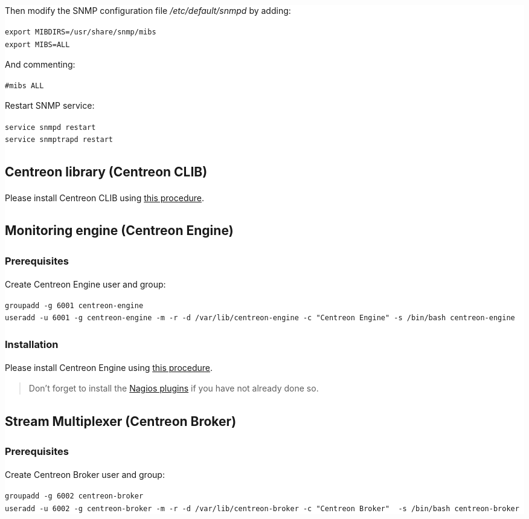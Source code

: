 Then modify the SNMP configuration file */etc/default/snmpd* by adding:

``` shell
export MIBDIRS=/usr/share/snmp/mibs
export MIBS=ALL
```

And commenting:

``` shell
#mibs ALL
```

Restart SNMP service:

``` shell
service snmpd restart
service snmptrapd restart
```


## Centreon library (Centreon CLIB)

Please install Centreon CLIB using [this procedure](https://github.com/centreon/centreon-clib#fetching-sources).

## Monitoring engine (Centreon Engine)

### Prerequisites

Create Centreon Engine user and group:
```shell
groupadd -g 6001 centreon-engine
useradd -u 6001 -g centreon-engine -m -r -d /var/lib/centreon-engine -c "Centreon Engine" -s /bin/bash centreon-engine
```

### Installation

Please install Centreon Engine using [this procedure](https://github.com/centreon/centreon-engine/blob/master/README.md#fetching-sources).
> Don’t forget to install the [Nagios plugins](http://nagios.sourceforge.net/docs/3_0/quickstart.html) if you have not already done so.

## Stream Multiplexer (Centreon Broker)

### Prerequisites

Create Centreon Broker user and group:
```shell
groupadd -g 6002 centreon-broker
useradd -u 6002 -g centreon-broker -m -r -d /var/lib/centreon-broker -c "Centreon Broker"  -s /bin/bash centreon-broker
```
